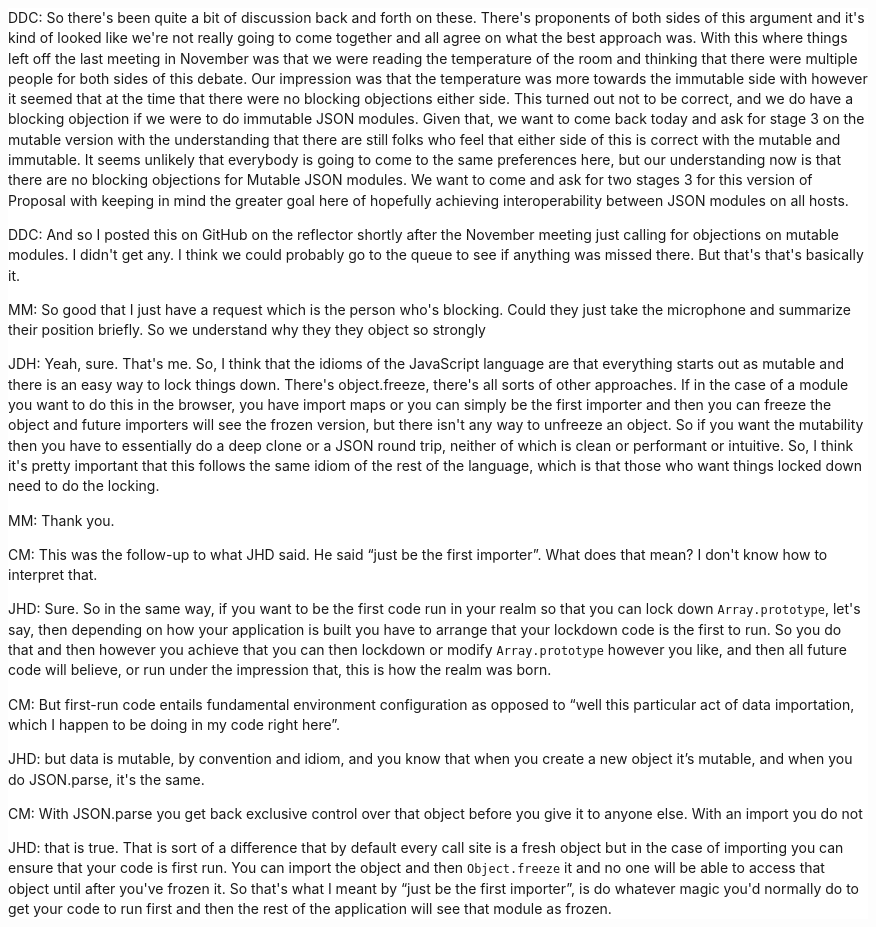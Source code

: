 DDC: So there's been quite a bit of discussion back and forth on these. There's proponents of both sides of this argument and it's kind of looked like we're not really going to come together and all agree on what the best approach was. With this where things left off the last meeting in November was that we were reading the temperature of the room and thinking that there were multiple people for both sides of this debate. Our impression was that the temperature was more towards the immutable side with however it seemed that at the time that there were no blocking objections either side. This turned out not to be correct, and we do have a blocking objection if we were to do immutable JSON modules. Given that, we want to come back today and ask for stage 3 on the mutable version with the understanding that there are still folks who feel that either side of this is correct with the mutable and immutable. It seems unlikely that everybody is going to come to the same preferences here, but our understanding now is that there are no blocking objections for Mutable JSON modules. We want to come and ask for two stages 3 for this version of Proposal with keeping in mind the greater goal here of hopefully achieving interoperability between JSON modules on all hosts.

DDC: And so I posted this on GitHub on the reflector shortly after the November meeting just calling for objections on mutable modules. I didn't get any. I think we could probably go to the queue to see if anything was missed there. But that's that's basically it.

MM: So good that I just have a request which is the person who's blocking. Could they just take the microphone and summarize their position briefly. So we understand why they they object so strongly

JDH: Yeah, sure. That's me. So, I think that the idioms of the JavaScript language are that everything starts out as mutable and there is an easy way to lock things down. There's object.freeze, there's all sorts of other approaches. If in the case of a module you want to do this in the browser, you have import maps or you can simply be the first importer and then you can freeze the object and future importers will see the frozen version, but there isn't any way to unfreeze an object. So if you want the mutability then you have to essentially do a deep clone or a JSON round trip, neither of which is clean or performant or intuitive. So, I think it's pretty important that this follows the same idiom of the rest of the language, which is that those who want things locked down need to do the locking.

MM: Thank you.

CM:  This was the follow-up to what JHD said. He said “just be the first importer”. What does that mean? I don't know how to interpret that.

JHD: Sure. So in the same way, if you want to be the first code run in your realm so that you can lock down `Array.prototype`, let's say, then depending on how your application is built you have to arrange that your lockdown code is the first to run. So you do that and then however you achieve that you can then lockdown or modify `Array.prototype` however you like, and then all future code will believe, or run under the impression that, this is how the realm was born.

CM: But first-run code entails fundamental environment configuration as opposed to “well this particular act of data importation, which I happen to be doing in my code right here”.

JHD: but data is mutable, by convention and idiom, and you know that when you create a new object it’s mutable, and when you do JSON.parse, it's the same.

CM: With JSON.parse you get back exclusive control over that object before you give it to anyone else. With an import you do not

JHD: that is true. That is sort of a difference that by default every call site is a fresh object but in the case of importing you can ensure that your code is first run. You can import the object and then `Object.freeze` it and no one will be able to access that object until after you've frozen it. So that's what I meant by “just be the first importer”, is do whatever magic you'd normally do to get your code to run first and then the rest of the application will see that module as frozen.
